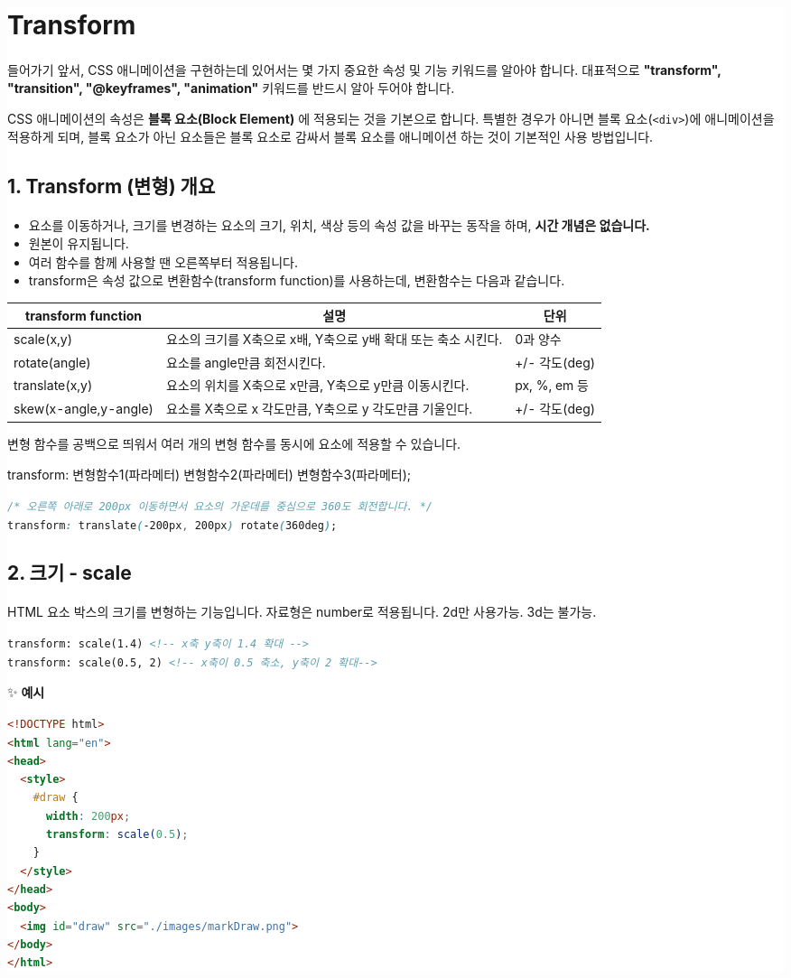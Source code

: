 # Transform
들어가기 앞서, CSS 애니메이션을 구현하는데 있어서는 몇 가지 중요한 속성 및 기능 키워드를 알아야 합니다. 대표적으로 **"transform", "transition", "@keyframes", "animation"** 키워드를 반드시 알아 두어야 합니다. 

CSS 애니메이션의 속성은 **블록 요소(Block Element)** 에 적용되는 것을 기본으로 합니다. 특별한 경우가 아니면 블록 요소(`<div>`)에 애니메이션을 적용하게 되며, 블록 요소가 아닌 요소들은 블록 요소로 감싸서 블록 요소를 애니메이션 하는 것이 기본적인 사용 방법입니다. 


## 1. Transform (변형) 개요
- 요소를 이동하거나, 크기를 변경하는 요소의 크기, 위치, 색상 등의 속성 값을 바꾸는 동작을 하며, **시간 개념은 없습니다.**
- 원본이 유지됩니다. 
- 여러 함수를 함께 사용할 땐 오른쪽부터 적용됩니다. 
- transform은 속성 값으로 변환함수(transform function)를 사용하는데, 변환함수는 다음과 같습니다.

|transform function |	설명 |	단위|
|---|---|---|
|scale(x,y) |	요소의 크기를 X축으로 x배, Y축으로 y배 확대 또는 축소 시킨다. |	0과 양수|
|rotate(angle) |	요소를 angle만큼 회전시킨다. |	+/- 각도(deg)|
|translate(x,y) |	요소의 위치를 X축으로 x만큼, Y축으로 y만큼 이동시킨다. |	px, %, em 등|
|skew(x-angle,y-angle) |	요소를 X축으로 x 각도만큼, Y축으로 y 각도만큼 기울인다. |	+/- 각도(deg)|

변형 함수를 공백으로 띄워서 여러 개의 변형 함수를 동시에 요소에 적용할 수 있습니다. 

transform: 변형함수1(파라메터) 변형함수2(파라메터) 변형함수3(파라메터);

```css
/* 오른쪽 아래로 200px 이동하면서 요소의 가운데를 중심으로 360도 회전합니다. */
transform: translate(-200px, 200px) rotate(360deg);
```



## 2. 크기 - scale
HTML 요소 박스의 크기를 변형하는 기능입니다. 자료형은 number로 적용됩니다. 2d만 사용가능. 3d는 불가능. 

```html
transform: scale(1.4) <!-- x축 y축이 1.4 확대 -->
transform: scale(0.5, 2) <!-- x축이 0.5 축소, y축이 2 확대-->
```


✨ **예시**

```html
<!DOCTYPE html>
<html lang="en">
<head>
  <style>
    #draw {
      width: 200px;
      transform: scale(0.5);
    }
  </style>
</head>
<body>
  <img id="draw" src="./images/markDraw.png">
</body>
</html>
```
